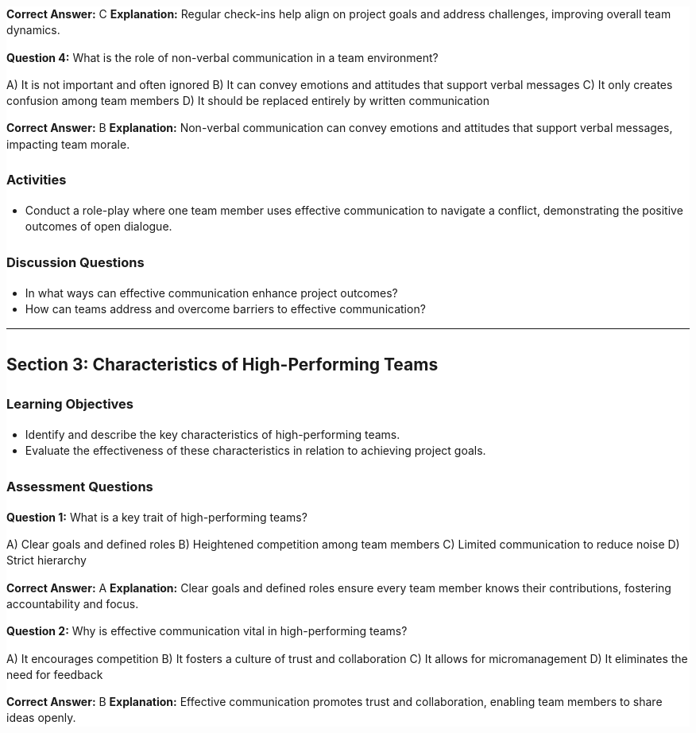 **Correct Answer:** C
**Explanation:** Regular check-ins help align on project goals and address challenges, improving overall team dynamics.

**Question 4:** What is the role of non-verbal communication in a team environment?

  A) It is not important and often ignored
  B) It can convey emotions and attitudes that support verbal messages
  C) It only creates confusion among team members
  D) It should be replaced entirely by written communication

**Correct Answer:** B
**Explanation:** Non-verbal communication can convey emotions and attitudes that support verbal messages, impacting team morale.

### Activities
- Conduct a role-play where one team member uses effective communication to navigate a conflict, demonstrating the positive outcomes of open dialogue.

### Discussion Questions
- In what ways can effective communication enhance project outcomes?
- How can teams address and overcome barriers to effective communication?

---

## Section 3: Characteristics of High-Performing Teams

### Learning Objectives
- Identify and describe the key characteristics of high-performing teams.
- Evaluate the effectiveness of these characteristics in relation to achieving project goals.

### Assessment Questions

**Question 1:** What is a key trait of high-performing teams?

  A) Clear goals and defined roles
  B) Heightened competition among team members
  C) Limited communication to reduce noise
  D) Strict hierarchy

**Correct Answer:** A
**Explanation:** Clear goals and defined roles ensure every team member knows their contributions, fostering accountability and focus.

**Question 2:** Why is effective communication vital in high-performing teams?

  A) It encourages competition
  B) It fosters a culture of trust and collaboration
  C) It allows for micromanagement
  D) It eliminates the need for feedback

**Correct Answer:** B
**Explanation:** Effective communication promotes trust and collaboration, enabling team members to share ideas openly.
